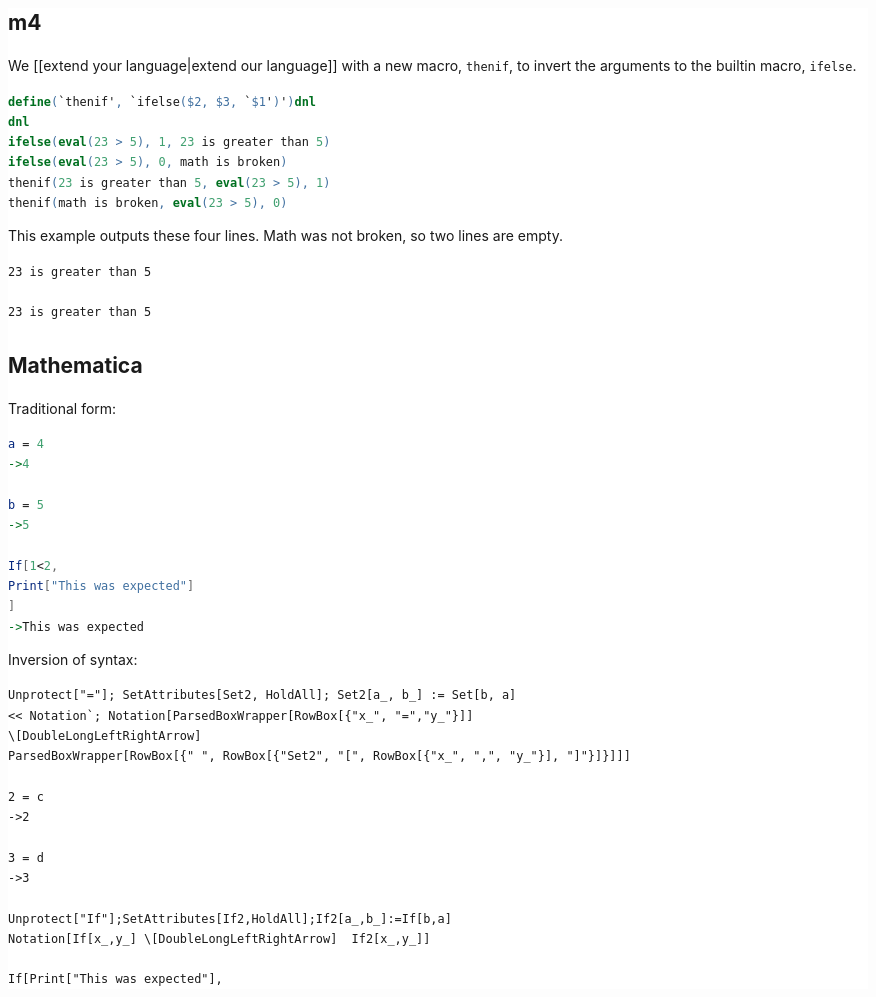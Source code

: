 ```M2000 Interpreter

```



## m4

We [[extend your language|extend our language]] with a new macro, <code>thenif</code>, 
to invert the arguments to the builtin macro, <code>ifelse</code>.


```m4
define(`thenif', `ifelse($2, $3, `$1')')dnl
dnl
ifelse(eval(23 > 5), 1, 23 is greater than 5)
ifelse(eval(23 > 5), 0, math is broken)
thenif(23 is greater than 5, eval(23 > 5), 1)
thenif(math is broken, eval(23 > 5), 0)
```


This example outputs these four lines. 
Math was not broken, so two lines are empty.


```txt
23 is greater than 5

23 is greater than 5

```



## Mathematica

Traditional form:

```Mathematica
a = 4
->4

b = 5
->5

If[1<2,
Print["This was expected"]
]
->This was expected
```


Inversion of syntax:


```txt
Unprotect["="]; SetAttributes[Set2, HoldAll]; Set2[a_, b_] := Set[b, a]
<< Notation`; Notation[ParsedBoxWrapper[RowBox[{"x_", "=","y_"}]] 
\[DoubleLongLeftRightArrow] 
ParsedBoxWrapper[RowBox[{" ", RowBox[{"Set2", "[", RowBox[{"x_", ",", "y_"}], "]"}]}]]]

2 = c
->2

3 = d
->3

Unprotect["If"];SetAttributes[If2,HoldAll];If2[a_,b_]:=If[b,a]
Notation[If[x_,y_] \[DoubleLongLeftRightArrow]  If2[x_,y_]]

If[Print["This was expected"],
```